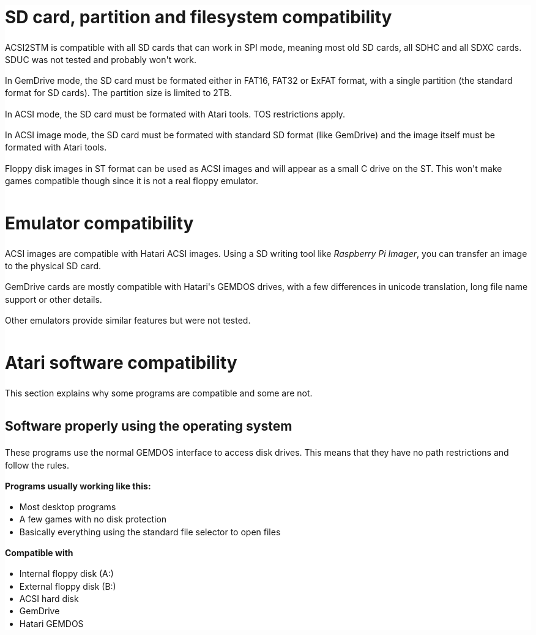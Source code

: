 
SD card, partition and filesystem compatibility
===============================================

ACSI2STM is compatible with all SD cards that can work in SPI mode, meaning most
old SD cards, all SDHC and all SDXC cards. SDUC was not tested and probably
won't work.

In GemDrive mode, the SD card must be formated either in FAT16, FAT32 or ExFAT
format, with a single partition (the standard format for SD cards). The
partition size is limited to 2TB.

In ACSI mode, the SD card must be formated with Atari tools. TOS restrictions
apply.

In ACSI image mode, the SD card must be formated with standard SD format (like
GemDrive) and the image itself must be formated with Atari tools.

Floppy disk images in ST format can be used as ACSI images and will appear as a
small C drive on the ST. This won't make games compatible though since it is not
a real floppy emulator.


Emulator compatibility
======================

ACSI images are compatible with Hatari ACSI images. Using a SD writing tool
like *Raspberry Pi Imager*, you can transfer an image to the physical SD card.

GemDrive cards are mostly compatible with Hatari's GEMDOS drives, with a few
differences in unicode translation, long file name support or other details.

Other emulators provide similar features but were not tested.


Atari software compatibility
============================

This section explains why some programs are compatible and some are not.

## Software properly using the operating system

These programs use the normal GEMDOS interface to access disk drives. This
means that they have no path restrictions and follow the rules.

**Programs usually working like this:**

* Most desktop programs
* A few games with no disk protection
* Basically everything using the standard file selector to open files

**Compatible with**

* Internal floppy disk (A:)
* External floppy disk (B:)
* ACSI hard disk
* GemDrive
* Hatari GEMDOS
